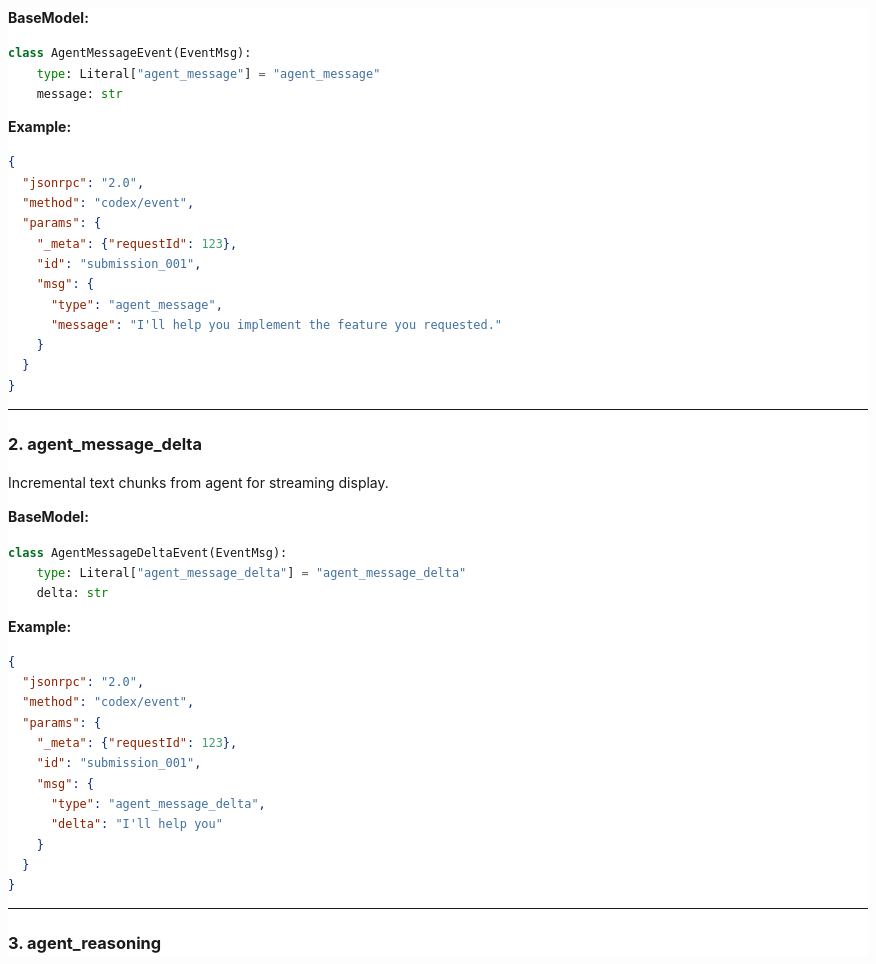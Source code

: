 **BaseModel:**
```python
class AgentMessageEvent(EventMsg):
    type: Literal["agent_message"] = "agent_message"
    message: str
```

**Example:**
```json
{
  "jsonrpc": "2.0",
  "method": "codex/event",
  "params": {
    "_meta": {"requestId": 123},
    "id": "submission_001",
    "msg": {
      "type": "agent_message",
      "message": "I'll help you implement the feature you requested."
    }
  }
}
```

---

### 2. agent_message_delta

Incremental text chunks from agent for streaming display.

**BaseModel:**
```python
class AgentMessageDeltaEvent(EventMsg):
    type: Literal["agent_message_delta"] = "agent_message_delta"
    delta: str
```

**Example:**
```json
{
  "jsonrpc": "2.0",
  "method": "codex/event",
  "params": {
    "_meta": {"requestId": 123},
    "id": "submission_001",
    "msg": {
      "type": "agent_message_delta",
      "delta": "I'll help you"
    }
  }
}
```

---

### 3. agent_reasoning
